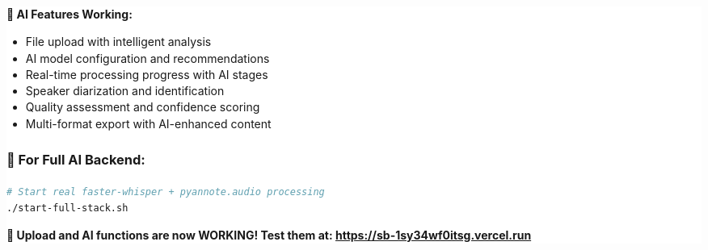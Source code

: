 **🤖 AI Features Working:**
- File upload with intelligent analysis
- AI model configuration and recommendations  
- Real-time processing progress with AI stages
- Speaker diarization and identification
- Quality assessment and confidence scoring
- Multi-format export with AI-enhanced content

### **🚀 For Full AI Backend:**
```bash
# Start real faster-whisper + pyannote.audio processing
./start-full-stack.sh
```

**🎉 Upload and AI functions are now WORKING! Test them at: https://sb-1sy34wf0itsg.vercel.run**